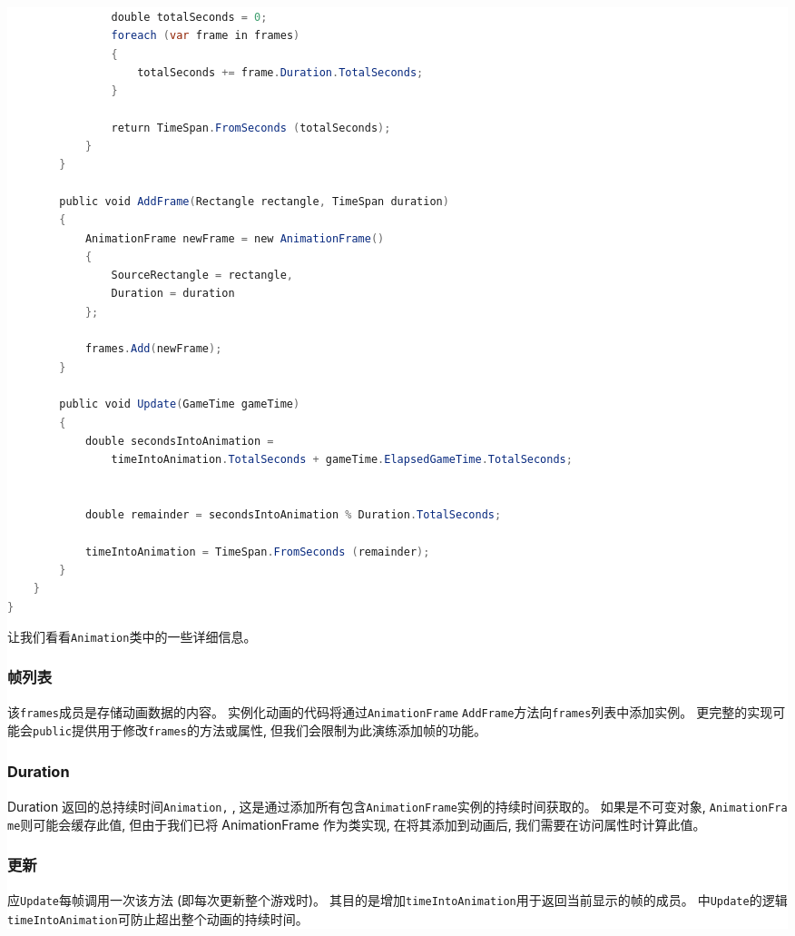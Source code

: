 ```csharp
                double totalSeconds = 0;
                foreach (var frame in frames)
                {
                    totalSeconds += frame.Duration.TotalSeconds;
                }

                return TimeSpan.FromSeconds (totalSeconds);
            }
        }

        public void AddFrame(Rectangle rectangle, TimeSpan duration)
        {
            AnimationFrame newFrame = new AnimationFrame()
            {
                SourceRectangle = rectangle,
                Duration = duration
            };

            frames.Add(newFrame);
        }

        public void Update(GameTime gameTime)
        {
            double secondsIntoAnimation = 
                timeIntoAnimation.TotalSeconds + gameTime.ElapsedGameTime.TotalSeconds;


            double remainder = secondsIntoAnimation % Duration.TotalSeconds;

            timeIntoAnimation = TimeSpan.FromSeconds (remainder);
        }
    }
}
```

让我们看看`Animation`类中的一些详细信息。

### <a name="frames-list"></a>帧列表

该`frames`成员是存储动画数据的内容。 实例化动画的代码将通过`AnimationFrame` `AddFrame`方法向`frames`列表中添加实例。 更完整的实现可能会`public`提供用于修改`frames`的方法或属性, 但我们会限制为此演练添加帧的功能。

### <a name="duration"></a>Duration

Duration 返回的总持续时间`Animation,` , 这是通过添加所有包含`AnimationFrame`实例的持续时间获取的。 如果是不可变对象, `AnimationFrame`则可能会缓存此值, 但由于我们已将 AnimationFrame 作为类实现, 在将其添加到动画后, 我们需要在访问属性时计算此值。

### <a name="update"></a>更新

应`Update`每帧调用一次该方法 (即每次更新整个游戏时)。 其目的是增加`timeIntoAnimation`用于返回当前显示的帧的成员。 中`Update`的逻辑`timeIntoAnimation`可防止超出整个动画的持续时间。
